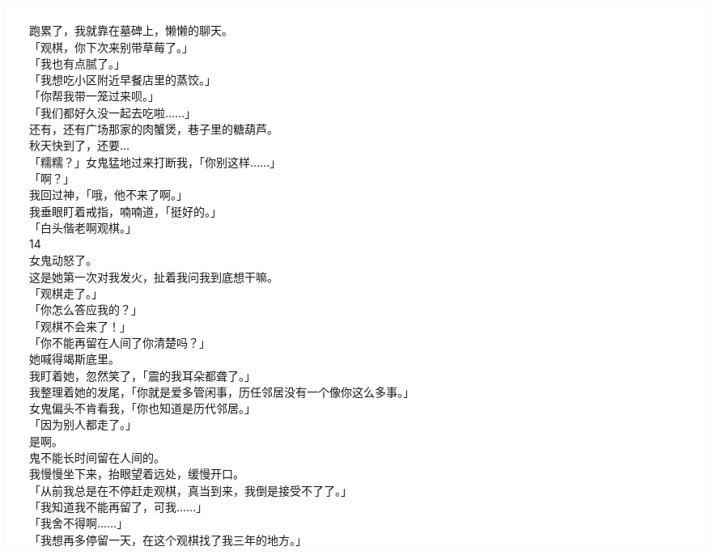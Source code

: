 <br>   
&emsp;&emsp;跑累了，我就靠在墓碑上，懒懒的聊天。  
<br>   
&emsp;&emsp;「观棋，你下次来别带草莓了。」  
<br>   
&emsp;&emsp;「我也有点腻了。」  
<br>   
&emsp;&emsp;「我想吃小区附近早餐店里的蒸饺。」  
<br>   
&emsp;&emsp;「你帮我带一笼过来呗。」  
<br>   
&emsp;&emsp;「我们都好久没一起去吃啦……」  
<br>   
&emsp;&emsp;还有，还有广场那家的肉蟹煲，巷子里的糖葫芦。  
<br>   
&emsp;&emsp;秋天快到了，还要…  
<br>   
&emsp;&emsp;「糯糯？」女鬼猛地过来打断我，「你别这样……」  
<br>   
&emsp;&emsp;「啊？」  
<br>   
&emsp;&emsp;我回过神，「哦，他不来了啊。」  
<br>   
&emsp;&emsp;我垂眼盯着戒指，喃喃道，「挺好的。」  
<br>   
&emsp;&emsp;「白头偕老啊观棋。」  
<br>   
&emsp;&emsp;14  
<br>   
&emsp;&emsp;女鬼动怒了。  
<br>   
&emsp;&emsp;这是她第一次对我发火，扯着我问我到底想干嘛。  
<br>   
&emsp;&emsp;「观棋走了。」  
<br>   
&emsp;&emsp;「你怎么答应我的？」  
<br>   
&emsp;&emsp;「观棋不会来了！」  
<br>   
&emsp;&emsp;「你不能再留在人间了你清楚吗？」  
<br>   
&emsp;&emsp;她喊得竭斯底里。  
<br>   
&emsp;&emsp;我盯着她，忽然笑了，「震的我耳朵都聋了。」  
<br>   
&emsp;&emsp;我整理着她的发尾，「你就是爱多管闲事，历任邻居没有一个像你这么多事。」  
<br>   
&emsp;&emsp;女鬼偏头不肯看我，「你也知道是历代邻居。」  
<br>   
&emsp;&emsp;「因为别人都走了。」  
<br>   
&emsp;&emsp;是啊。  
<br>   
&emsp;&emsp;鬼不能长时间留在人间的。  
<br>   
&emsp;&emsp;我慢慢坐下来，抬眼望着远处，缓慢开口。  
<br>   
&emsp;&emsp;「从前我总是在不停赶走观棋，真当到来，我倒是接受不了了。」  
<br>   
&emsp;&emsp;「我知道我不能再留了，可我……」  
<br>   
&emsp;&emsp;「我舍不得啊……」  
<br>   
&emsp;&emsp;「我想再多停留一天，在这个观棋找了我三年的地方。」  